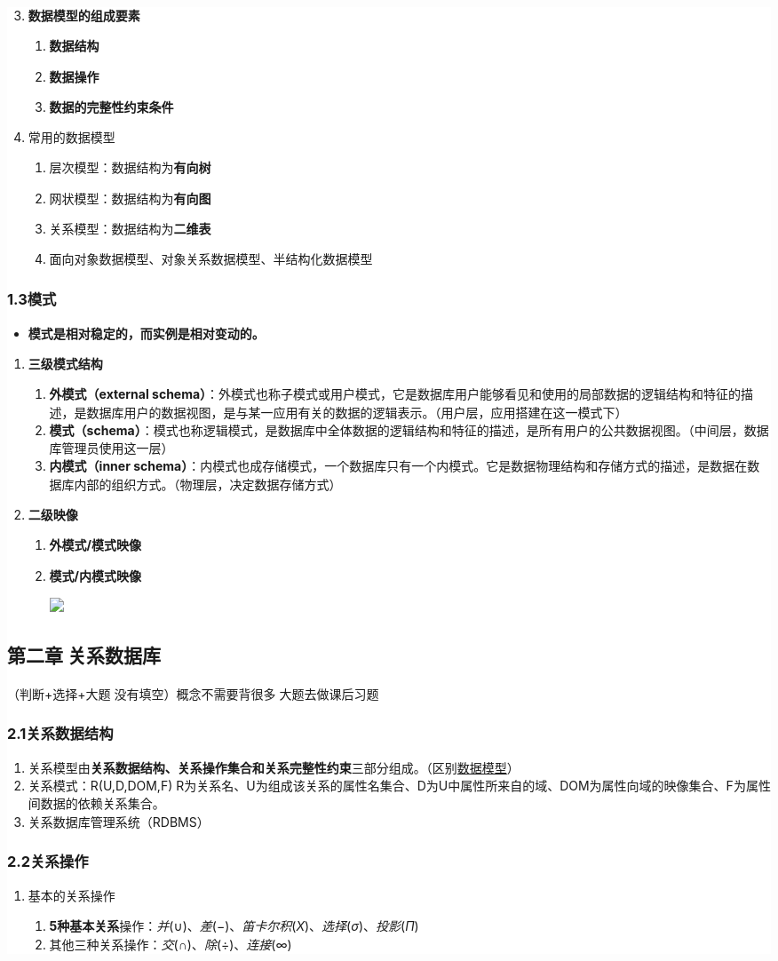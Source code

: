 3. **数据模型的组成要素**

   1. **数据结构**

   2. **数据操作**

   3. **数据的完整性约束条件**

4. 常用的数据模型

   1. 层次模型：数据结构为**有向树**

   2. 网状模型：数据结构为**有向图**

   3. 关系模型：数据结构为**二维表**
   4. 面向对象数据模型、对象关系数据模型、半结构化数据模型



### 1.3模式

- **模式是相对稳定的，而实例是相对变动的。**

1. **三级模式结构**

   1. **外模式（external schema）**：外模式也称子模式或用户模式，它是数据库用户能够看见和使用的局部数据的逻辑结构和特征的描述，是数据库用户的数据视图，是与某一应用有关的数据的逻辑表示。（用户层，应用搭建在这一模式下）
   2. **模式（schema）**：模式也称逻辑模式，是数据库中全体数据的逻辑结构和特征的描述，是所有用户的公共数据视图。（中间层，数据库管理员使用这一层）
   3. **内模式（inner schema）**：内模式也成存储模式，一个数据库只有一个内模式。它是数据物理结构和存储方式的描述，是数据在数据库内部的组织方式。（物理层，决定数据存储方式）

2. **二级映像**

   1. **外模式/模式映像**

   2. **模式/内模式映像**

      ![](https://bkimg.cdn.bcebos.com/pic/e824b899a9014c089d2136e00a7b02087bf4f459?x-bce-process=image/resize,m_lfit,w_440,limit_1/format,f_auto)



## 第二章 关系数据库

（判断+选择+大题 没有填空）概念不需要背很多 大题去做课后习题



### 2.1关系数据结构

1. 关系模型由**关系数据结构、关系操作集合和关系完整性约束**三部分组成。（区别[数据模型](#1.2数据模型)）
2. 关系模式：R(U,D,DOM,F) R为关系名、U为组成该关系的属性名集合、D为U中属性所来自的域、DOM为属性向域的映像集合、F为属性间数据的依赖关系集合。
3. 关系数据库管理系统（RDBMS）



### 2.2关系操作

1. 基本的关系操作

   1. **5种基本关系**操作：$并(\cup)、差(-)、笛卡尔积(X)、选择(\sigma)、投影(\Pi)$
   2. 其他三种关系操作：$交(\cap)、除(\div)、连接(\infty)$
